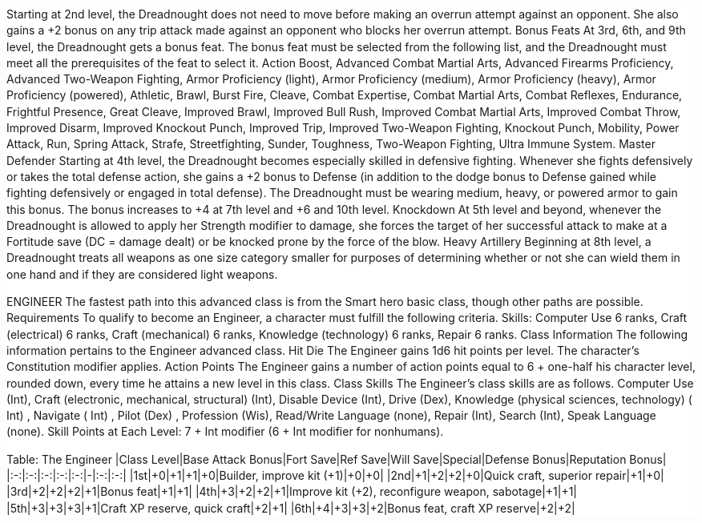 Starting at 2nd level, the Dreadnought does not need to move before making an overrun attempt against an opponent. She also gains a +2 bonus on any trip attack made against an opponent who blocks her overrun attempt.
Bonus Feats
At 3rd, 6th, and 9th level, the Dreadnought gets a bonus feat. The bonus feat must be selected from the following list, and the Dreadnought must meet all the prerequisites of the feat to select it.
Action Boost, Advanced Combat Martial Arts, Advanced Firearms Proficiency, Advanced Two-Weapon Fighting, Armor Proficiency (light), Armor Proficiency (medium), Armor Proficiency (heavy), Armor Proficiency (powered), Athletic, Brawl, Burst Fire, Cleave, Combat Expertise, Combat Martial Arts, Combat Reflexes, Endurance, Frightful Presence, Great Cleave, Improved Brawl, Improved Bull Rush, Improved Combat Martial Arts, Improved Combat Throw, Improved Disarm, Improved Knockout Punch, Improved Trip, Improved Two-Weapon Fighting, Knockout Punch, Mobility, Power Attack, Run, Spring Attack, Strafe, Streetfighting, Sunder, Toughness, Two-Weapon Fighting, Ultra Immune System.
Master Defender
Starting at 4th level, the Dreadnought becomes especially skilled in defensive fighting. Whenever she fights defensively or takes the total defense action, she gains a +2 bonus to Defense (in addition to the dodge bonus to Defense gained while fighting defensively or engaged in total defense).
The Dreadnought must be wearing medium, heavy, or powered armor to gain this bonus.
The bonus increases to +4 at 7th level and +6 and 10th level.
Knockdown
At 5th level and beyond, whenever the Dreadnought is allowed to apply her Strength modifier to damage, she forces the target of her successful attack to make at a Fortitude save (DC = damage dealt) or be knocked prone by the force of the blow.
Heavy Artillery
Beginning at 8th level, a Dreadnought treats all weapons as one size category smaller for purposes of determining whether or not she can wield them in one hand and if they are considered light weapons.

ENGINEER
The fastest path into this advanced class is from the Smart hero basic class, though other paths are possible.
Requirements
To qualify to become an Engineer, a character must fulfill the following criteria.
Skills: Computer Use 6 ranks, Craft (electrical) 6 ranks, Craft (mechanical) 6 ranks, Knowledge (technology) 6 ranks, Repair 6 ranks.
Class Information
The following information pertains to the Engineer advanced class.
Hit Die
The Engineer gains 1d6 hit points per level. The character’s Constitution modifier applies.
Action Points
The Engineer gains a number of action points equal to 6 + one-half his character level, rounded down, every time he attains a new level in this class.
Class Skills
The Engineer’s class skills are as follows.
Computer Use (Int), Craft (electronic, mechanical, structural) (Int), Disable Device (Int), Drive (Dex), Knowledge (physical sciences, technology) ( Int) , Navigate ( Int) , Pilot (Dex) , Profession (Wis), Read/Write Language (none), Repair (Int), Search (Int), Speak Language (none).
Skill Points at Each Level: 7 + Int modifier (6 + Int modifier for nonhumans).

Table: The Engineer
|Class Level|Base Attack Bonus|Fort Save|Ref Save|Will Save|Special|Defense Bonus|Reputation Bonus|
|:-:|:-:|:-:|:-:|:-:|-|:-:|:-:|
|1st|+0|+1|+1|+0|Builder, improve kit (+1)|+0|+0|
|2nd|+1|+2|+2|+0|Quick craft, superior repair|+1|+0|
|3rd|+2|+2|+2|+1|Bonus feat|+1|+1|
|4th|+3|+2|+2|+1|Improve kit (+2), reconfigure weapon, sabotage|+1|+1|
|5th|+3|+3|+3|+1|Craft XP reserve, quick craft|+2|+1|
|6th|+4|+3|+3|+2|Bonus feat, craft XP reserve|+2|+2|
